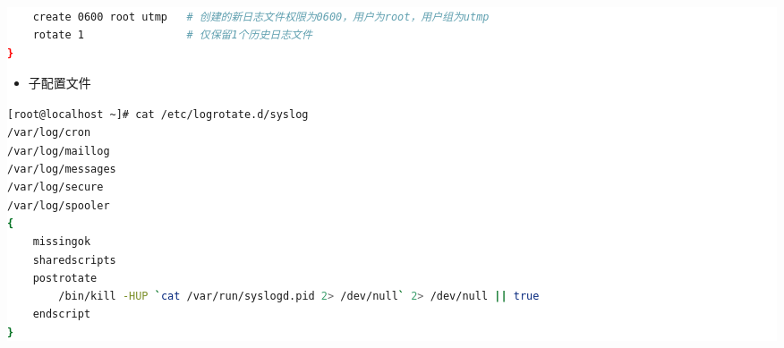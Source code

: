 ```bash
    create 0600 root utmp 	# 创建的新日志文件权限为0600，用户为root，用户组为utmp
    rotate 1 				# 仅保留1个历史日志文件
}
```

- 子配置文件

```bash
[root@localhost ~]# cat /etc/logrotate.d/syslog
/var/log/cron
/var/log/maillog
/var/log/messages
/var/log/secure
/var/log/spooler
{
    missingok
    sharedscripts
    postrotate
        /bin/kill -HUP `cat /var/run/syslogd.pid 2> /dev/null` 2> /dev/null || true
    endscript
}
```



